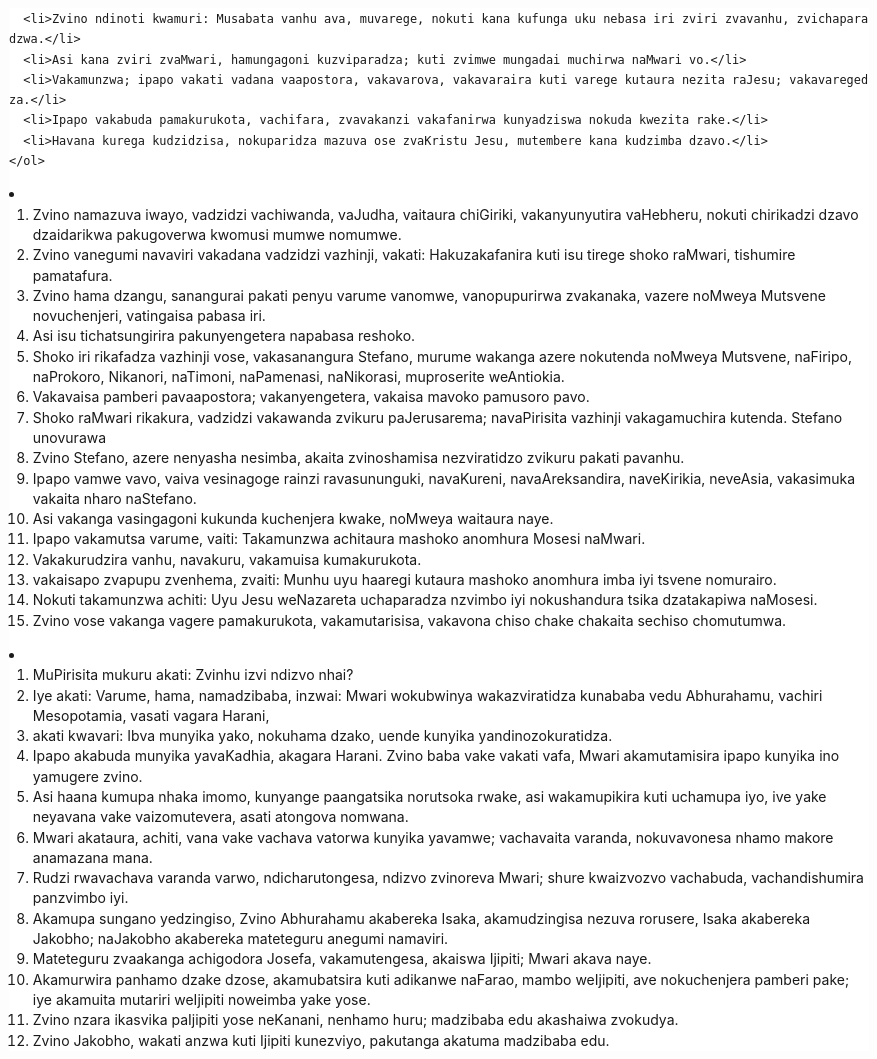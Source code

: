       <li>Zvino ndinoti kwamuri: Musabata vanhu ava, muvarege, nokuti kana kufunga uku nebasa iri zviri zvavanhu, zvichaparadzwa.</li>
      <li>Asi kana zviri zvaMwari, hamungagoni kuzviparadza; kuti zvimwe mungadai muchirwa naMwari vo.</li>
      <li>Vakamunzwa; ipapo vakati vadana vaapostora, vakavarova, vakavaraira kuti varege kutaura nezita raJesu; vakavaregedza.</li>
      <li>Ipapo vakabuda pamakurukota, vachifara, zvavakanzi vakafanirwa kunyadziswa nokuda kwezita rake.</li>
      <li>Havana kurega kudzidzisa, nokuparidza mazuva ose zvaKristu Jesu, mutembere kana kudzimba dzavo.</li>
    </ol>
  </li>
  <li>
    <ol>
      <li>Zvino namazuva iwayo, vadzidzi vachiwanda, vaJudha, vaitaura chiGiriki, vakanyunyutira vaHebheru, nokuti chirikadzi dzavo dzaidarikwa pakugoverwa kwomusi mumwe nomumwe.</li>
      <li>Zvino vanegumi navaviri vakadana vadzidzi vazhinji, vakati: Hakuzakafanira kuti isu tirege shoko raMwari, tishumire pamatafura.</li>
      <li>Zvino hama dzangu, sanangurai pakati penyu varume vanomwe, vanopupurirwa zvakanaka, vazere noMweya Mutsvene novuchenjeri, vatingaisa pabasa iri.</li>
      <li>Asi isu tichatsungirira pakunyengetera napabasa reshoko.</li>
      <li>Shoko iri rikafadza vazhinji vose, vakasanangura Stefano, murume wakanga azere nokutenda noMweya Mutsvene, naFiripo, naProkoro, Nikanori, naTimoni, naPamenasi, naNikorasi, muproserite weAntiokia.</li>
      <li>Vakavaisa pamberi pavaapostora; vakanyengetera, vakaisa mavoko pamusoro pavo.</li>
      <li>Shoko raMwari rikakura, vadzidzi vakawanda zvikuru paJerusarema; navaPirisita vazhinji vakagamuchira kutenda. Stefano unovurawa</li>
      <li>Zvino Stefano, azere nenyasha nesimba, akaita zvinoshamisa nezviratidzo zvikuru pakati pavanhu.</li>
      <li>Ipapo vamwe vavo, vaiva vesinagoge rainzi ravasununguki, navaKureni, navaAreksandira, naveKirikia, neveAsia, vakasimuka vakaita nharo naStefano.</li>
      <li>Asi vakanga vasingagoni kukunda kuchenjera kwake, noMweya waitaura naye.</li>
      <li>Ipapo vakamutsa varume, vaiti: Takamunzwa achitaura mashoko anomhura Mosesi naMwari.</li>
      <li>Vakakurudzira vanhu, navakuru, vakamuisa kumakurukota.</li>
      <li>vakaisapo zvapupu zvenhema, zvaiti: Munhu uyu haaregi kutaura mashoko anomhura imba iyi tsvene nomurairo.</li>
      <li>Nokuti takamunzwa achiti: Uyu Jesu weNazareta uchaparadza nzvimbo iyi nokushandura tsika dzatakapiwa naMosesi.</li>
      <li>Zvino vose vakanga vagere pamakurukota, vakamutarisisa, vakavona chiso chake chakaita sechiso chomutumwa.</li>
    </ol>
  </li>
  <li>
    <ol>
      <li>MuPirisita mukuru akati: Zvinhu izvi ndizvo nhai?</li>
      <li>Iye akati: Varume, hama, namadzibaba, inzwai: Mwari wokubwinya wakazviratidza kunababa vedu Abhurahamu, vachiri Mesopotamia, vasati vagara Harani,</li>
      <li>akati kwavari: Ibva munyika yako, nokuhama dzako, uende kunyika yandinozokuratidza.</li>
      <li>Ipapo akabuda munyika yavaKadhia, akagara Harani. Zvino baba vake vakati vafa, Mwari akamutamisira ipapo kunyika ino yamugere zvino.</li>
      <li>Asi haana kumupa nhaka imomo, kunyange paangatsika norutsoka rwake, asi wakamupikira kuti uchamupa iyo, ive yake neyavana vake vaizomutevera, asati atongova nomwana.</li>
      <li>Mwari akataura, achiti, vana vake vachava vatorwa kunyika yavamwe; vachavaita varanda, nokuvavonesa nhamo makore anamazana mana.</li>
      <li>Rudzi rwavachava varanda varwo, ndicharutongesa, ndizvo zvinoreva Mwari; shure kwaizvozvo vachabuda, vachandishumira panzvimbo iyi.</li>
      <li>Akamupa sungano yedzingiso, Zvino Abhurahamu akabereka Isaka, akamudzingisa nezuva rorusere, Isaka akabereka Jakobho; naJakobho akabereka mateteguru anegumi namaviri.</li>
      <li>Mateteguru zvaakanga achigodora Josefa, vakamutengesa, akaiswa Ijipiti; Mwari akava naye.</li>
      <li>Akamurwira panhamo dzake dzose, akamubatsira kuti adikanwe naFarao, mambo weIjipiti, ave nokuchenjera pamberi pake; iye akamuita mutariri weIjipiti noweimba yake yose.</li>
      <li>Zvino nzara ikasvika paIjipiti yose neKanani, nenhamo huru; madzibaba edu akashaiwa zvokudya.</li>
      <li>Zvino Jakobho, wakati anzwa kuti Ijipiti kunezviyo, pakutanga akatuma madzibaba edu.</li>